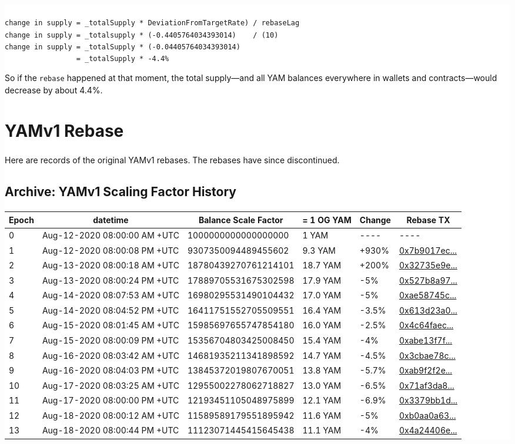 ```

change in supply = _totalSupply * DeviationFromTargetRate) / rebaseLag
change in supply = _totalsupply * (-0.4405764034393014)    / (10)
change in supply = _totalSupply * (-0.04405764034393014)
                 = _totalSupply * -4.4%
```

So if the `rebase` happened at that moment, the total supply—and all YAM balances everywhere in wallets and contracts—would decrease by about 4.4%.

# YAMv1 Rebase 

Here are records of the original YAMv1 rebases. The rebases have since discontinued.

## Archive: YAMv1 Scaling Factor History


| Epoch | datetime                     | Balance Scale Factor | = 1 OG YAM | Change |  Rebase TX               |
|-------|------------------------------|----------------------|------------|--------|--------------------------|
| 0     | Aug-12-2020 08:00:00 AM +UTC | 1000000000000000000  | 1   YAM    | ----   | ----                     |
| 1     | Aug-12-2020 08:00:08 PM +UTC | 9307350094489455602  | 9.3 YAM    | +930%  | [0x7b9017ec...][rebase1] |
| 2     | Aug-13-2020 08:00:18 AM +UTC | 18780439270761214101 | 18.7 YAM   | +200%  | [0x32735e9e...][rebase2] |
| 3     | Aug-13-2020 08:00:24 PM +UTC | 17889705531675302598 | 17.9 YAM   | -5%    | [0x527b8a97...][rebase3] |
| 4     | Aug-14-2020 08:07:53 AM +UTC | 16980295531490104432 | 17.0 YAM   | -5%    | [0xae58745c...][rebase4] |
| 5     | Aug-14-2020 08:04:52 PM +UTC | 16411751552705509551 | 16.4 YAM   | -3.5%  | [0x613d23a0...][rebase5] |
| 6     | Aug-15-2020 08:01:45 AM +UTC | 15985697655747854180 | 16.0 YAM   | -2.5%  | [0x4c64faec...][rebase6] |
| 7     | Aug-15-2020 08:00:09 PM +UTC | 15356704803425008450 | 15.4 YAM   | -4%    | [0xabe13f7f...][rebase7] |
| 8     | Aug-16-2020 08:03:42 AM +UTC | 14681935211341898592 | 14.7 YAM   | -4.5%  | [0x3cbae78c...][rebase8] |
| 9     | Aug-16-2020 08:04:03 PM +UTC | 13845372019807670051 | 13.8 YAM   | -5.7%  | [0xab9f2f2e...][rebase9] |
| 10    | Aug-17-2020 08:03:25 AM +UTC | 12955002278062718827 | 13.0 YAM   | -6.5%  | [0x71af3da8...][rebase10] |
| 11    | Aug-17-2020 08:00:00 PM +UTC | 12193451105048975899 | 12.1 YAM   | -6.9%  | [0x3379bb1d...][rebase11] |
| 12    | Aug-18-2020 08:00:12 AM +UTC | 11589589179551895942 | 11.6 YAM   | -5%    | [0xb0aa0a63...][rebase12] |
| 13    | Aug-18-2020 08:00:44 PM +UTC | 11123071445415645438 | 11.1 YAM   | -4%    | [0x4a24406e...][rebase13] |


[rebase1]: https://etherscan.io/tx/0x7b9017ec92b0200455e5269380195fbecfbf91c8acda30985cc1dc413d215076
[rebase2]: https://etherscan.io/tx/0x32735e9e9aac51739b5725a225be6c7a3851f422be986d0f4f4bc0ec475ee286
[rebase3]: https://etherscan.io/tx/0x527b8a970a53bd46d99d758aa16ff9c2218513b46647a7cfbff72f8a22f8aedc
[rebase4]: https://etherscan.io/tx/0xae58745c11679894bdcbd5b977e864b669148f61b73009f72551c32a07ba9466
[rebase5]: https://etherscan.io/tx/0x613d23a0315b068ac183376fe786188c4c65972970f7d3cdb490eba95eae8549
[rebase6]: https://etherscan.io/tx/0x4c64faeca69106807930badf7801b3db5ffbcbf3212d076bea2b7b1a048eb83b
[rebase7]: https://etherscan.io/tx/0xabe13f7f9a27370c07f1eb711af4b37442df4d4bf0234febefcc5a4c79d043ec
[rebase8]: https://etherscan.io/tx/0x3cbae78cd78fbc7a466ffb3956f3f95928579f40f14fceda978a1c5d81d26a64
[rebase9]: https://etherscan.io/tx/0xab9f2f2e188fc4cd8d0755c2eedc77bb7aab705f5493704576b802617fc583b0
[rebase10]: https://etherscan.io/tx/0x71af3da8a8ca503e1ae68dc708772be623024213572192b7a192504cfdfea620
[rebase11]: https://etherscan.io/tx/0x3379bb1d2fab33b1391f78fac38103de2554da96768cc0046e434a6f13d74262
[rebase12]: https://etherscan.io/tx/0xb0aa0a63bcc994b0f46bdd926dc2062318792679df8b46aae891877899d058b7
[rebase13]: https://etherscan.io/tx/0x4a24406e69821bd2478b4410a151a4f930402746e9efb3548031ba3e0f998885


[etherscan-rebaser]: https://etherscan.io/address/0x649714bc2fffcb1e65c689b49a10216d4960833d#readContract



[rebase_1]: https://etherscan.io/tx/0x9dac453a1f26125525ca048f96c472e2883252de974ec382d76086f19eba25a9